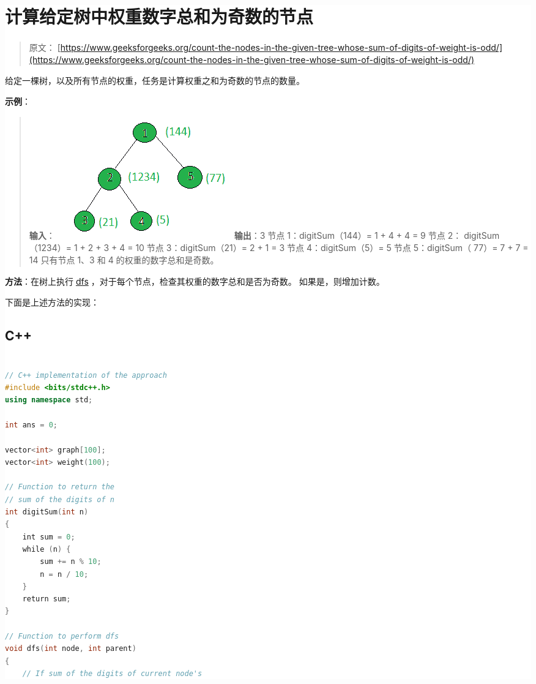 # 计算给定树中权重数字总和为奇数的节点

> 原文： [https://www.geeksforgeeks.org/count-the-nodes-in-the-given-tree-whose-sum-of-digits-of-weight-is-odd/](https://www.geeksforgeeks.org/count-the-nodes-in-the-given-tree-whose-sum-of-digits-of-weight-is-odd/)

给定一棵树，以及所有节点的权重，任务是计算权重之和为奇数的节点的数量。

**示例**：

> **输入**：
> ![](img/c6c2d3afd0c53269e24a00927c947f57.png)
> **输出**：3
> 节点 1：digitSum（144）= 1 + 4 + 4 = 9
> 节点 2： digitSum（1234）= 1 + 2 + 3 + 4 = 10
> 节点 3：digitSum（21）= 2 + 1 = 3
> 节点 4：digitSum（5）= 5
> 节点 5：digitSum（ 77）= 7 + 7 = 14
> 只有节点 1、3 和 4 的权重的数字总和是奇数。

**方法**：在树上执行 [dfs](http://www.geeksforgeeks.org/depth-first-traversal-for-a-graph/) ，对于每个节点，检查其权重的数字总和是否为奇数。 如果是，则增加计数。

下面是上述方法的实现：

## C++

```cpp

// C++ implementation of the approach 
#include <bits/stdc++.h> 
using namespace std; 

int ans = 0; 

vector<int> graph[100]; 
vector<int> weight(100); 

// Function to return the 
// sum of the digits of n 
int digitSum(int n) 
{ 
    int sum = 0; 
    while (n) { 
        sum += n % 10; 
        n = n / 10; 
    } 
    return sum; 
} 

// Function to perform dfs 
void dfs(int node, int parent) 
{ 
    // If sum of the digits of current node's 
```